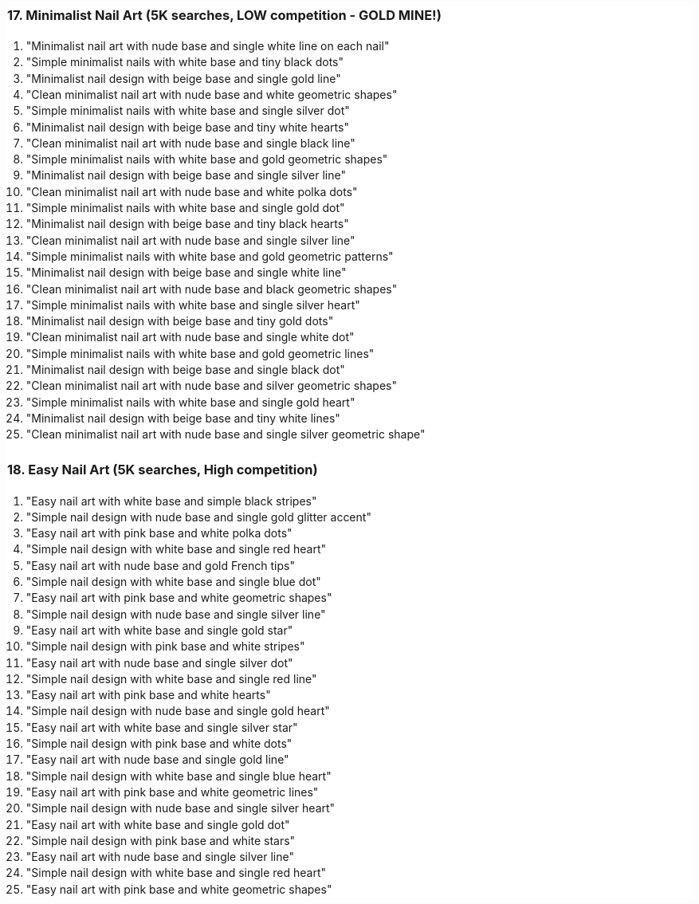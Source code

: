 ### 17. Minimalist Nail Art (5K searches, LOW competition - GOLD MINE!)

1. "Minimalist nail art with nude base and single white line on each nail"
2. "Simple minimalist nails with white base and tiny black dots"
3. "Minimalist nail design with beige base and single gold line"
4. "Clean minimalist nail art with nude base and white geometric shapes"
5. "Simple minimalist nails with white base and single silver dot"
6. "Minimalist nail design with beige base and tiny white hearts"
7. "Clean minimalist nail art with nude base and single black line"
8. "Simple minimalist nails with white base and gold geometric shapes"
9. "Minimalist nail design with beige base and single silver line"
10. "Clean minimalist nail art with nude base and white polka dots"
11. "Simple minimalist nails with white base and single gold dot"
12. "Minimalist nail design with beige base and tiny black hearts"
13. "Clean minimalist nail art with nude base and single silver line"
14. "Simple minimalist nails with white base and gold geometric patterns"
15. "Minimalist nail design with beige base and single white line"
16. "Clean minimalist nail art with nude base and black geometric shapes"
17. "Simple minimalist nails with white base and single silver heart"
18. "Minimalist nail design with beige base and tiny gold dots"
19. "Clean minimalist nail art with nude base and single white dot"
20. "Simple minimalist nails with white base and gold geometric lines"
21. "Minimalist nail design with beige base and single black dot"
22. "Clean minimalist nail art with nude base and silver geometric shapes"
23. "Simple minimalist nails with white base and single gold heart"
24. "Minimalist nail design with beige base and tiny white lines"
25. "Clean minimalist nail art with nude base and single silver geometric shape"

### 18. Easy Nail Art (5K searches, High competition)

1. "Easy nail art with white base and simple black stripes"
2. "Simple nail design with nude base and single gold glitter accent"
3. "Easy nail art with pink base and white polka dots"
4. "Simple nail design with white base and single red heart"
5. "Easy nail art with nude base and gold French tips"
6. "Simple nail design with white base and single blue dot"
7. "Easy nail art with pink base and white geometric shapes"
8. "Simple nail design with nude base and single silver line"
9. "Easy nail art with white base and single gold star"
10. "Simple nail design with pink base and white stripes"
11. "Easy nail art with nude base and single silver dot"
12. "Simple nail design with white base and single red line"
13. "Easy nail art with pink base and white hearts"
14. "Simple nail design with nude base and single gold heart"
15. "Easy nail art with white base and single silver star"
16. "Simple nail design with pink base and white dots"
17. "Easy nail art with nude base and single gold line"
18. "Simple nail design with white base and single blue heart"
19. "Easy nail art with pink base and white geometric lines"
20. "Simple nail design with nude base and single silver heart"
21. "Easy nail art with white base and single gold dot"
22. "Simple nail design with pink base and white stars"
23. "Easy nail art with nude base and single silver line"
24. "Simple nail design with white base and single red heart"
25. "Easy nail art with pink base and white geometric shapes"

